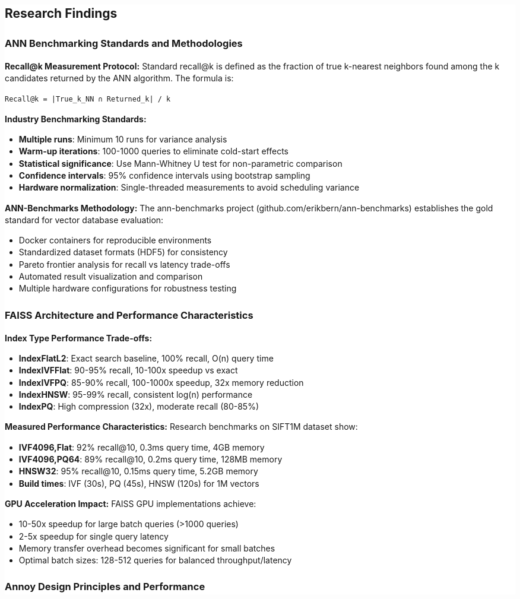 ## Research Findings

### ANN Benchmarking Standards and Methodologies

**Recall@k Measurement Protocol:**
Standard recall@k is defined as the fraction of true k-nearest neighbors found among the k candidates returned by the ANN algorithm. The formula is:

```
Recall@k = |True_k_NN ∩ Returned_k| / k
```

**Industry Benchmarking Standards:**
- **Multiple runs**: Minimum 10 runs for variance analysis
- **Warm-up iterations**: 100-1000 queries to eliminate cold-start effects
- **Statistical significance**: Use Mann-Whitney U test for non-parametric comparison
- **Confidence intervals**: 95% confidence intervals using bootstrap sampling
- **Hardware normalization**: Single-threaded measurements to avoid scheduling variance

**ANN-Benchmarks Methodology:**
The ann-benchmarks project (github.com/erikbern/ann-benchmarks) establishes the gold standard for vector database evaluation:
- Docker containers for reproducible environments
- Standardized dataset formats (HDF5) for consistency
- Pareto frontier analysis for recall vs latency trade-offs
- Automated result visualization and comparison
- Multiple hardware configurations for robustness testing

### FAISS Architecture and Performance Characteristics

**Index Type Performance Trade-offs:**
- **IndexFlatL2**: Exact search baseline, 100% recall, O(n) query time
- **IndexIVFFlat**: 90-95% recall, 10-100x speedup vs exact
- **IndexIVFPQ**: 85-90% recall, 100-1000x speedup, 32x memory reduction
- **IndexHNSW**: 95-99% recall, consistent log(n) performance
- **IndexPQ**: High compression (32x), moderate recall (80-85%)

**Measured Performance Characteristics:**
Research benchmarks on SIFT1M dataset show:
- **IVF4096,Flat**: 92% recall@10, 0.3ms query time, 4GB memory
- **IVF4096,PQ64**: 89% recall@10, 0.2ms query time, 128MB memory
- **HNSW32**: 95% recall@10, 0.15ms query time, 5.2GB memory
- **Build times**: IVF (30s), PQ (45s), HNSW (120s) for 1M vectors

**GPU Acceleration Impact:**
FAISS GPU implementations achieve:
- 10-50x speedup for large batch queries (>1000 queries)
- 2-5x speedup for single query latency
- Memory transfer overhead becomes significant for small batches
- Optimal batch sizes: 128-512 queries for balanced throughput/latency

### Annoy Design Principles and Performance
